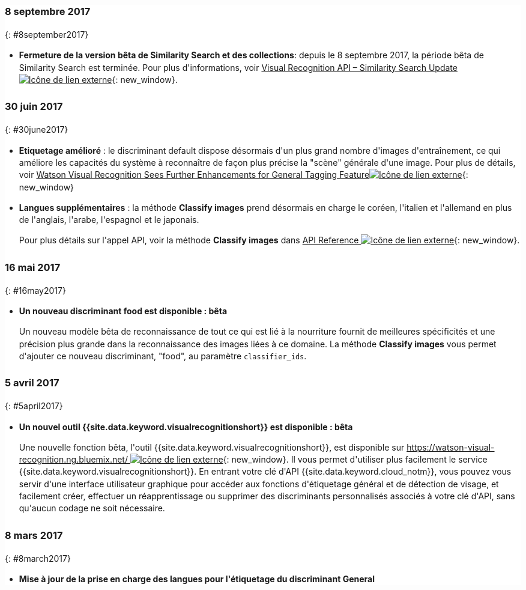 ### 8 septembre 2017
{: #8september2017}

- **Fermeture de la version bêta de Similarity Search et des collections**: depuis le 8 septembre 2017, la période bêta de Similarity Search est terminée. Pour plus d'informations, voir [Visual Recognition API – Similarity Search Update ![Icône de lien externe](../../icons/launch-glyph.svg "Icône de lien externe")](https://www.ibm.com/blogs/bluemix/2017/08/visual-recognition-api-similarity-search-update/){: new_window}.

### 30 juin 2017
{: #30june2017}

- **Etiquetage amélioré** : le discriminant default dispose désormais d'un plus grand nombre d'images d'entraînement, ce qui améliore les capacités du système à reconnaître de façon plus précise la "scène" générale d'une image. Pour plus de détails, voir [Watson Visual Recognition Sees Further Enhancements for General Tagging Feature![Icône de lien externe](../../icons/launch-glyph.svg "Icône de lien externe")](https://www.ibm.com/blogs/bluemix/2017/07/watson-visual-recognition-sees-enhancements-general-tagging-feature/){: new_window}
- **Langues supplémentaires** : la méthode **Classify images** prend désormais en charge le coréen, l'italien et l'allemand en plus de l'anglais, l'arabe, l'espagnol et le japonais.

    Pour plus détails sur l'appel API, voir la méthode **Classify images** dans [API Reference ![Icône de lien externe](../../icons/launch-glyph.svg "Icône de lien externe")](https://{DomainName}/apidocs/visual-recognition/#classify-images){: new_window}.

### 16 mai 2017
{: #16may2017}

- **Un nouveau discriminant food est disponible : bêta**

    Un nouveau modèle bêta de reconnaissance de tout ce qui est lié à la nourriture fournit de meilleures spécificités et une précision plus grande dans la reconnaissance des images liées à ce domaine. La méthode **Classify images** vous permet d'ajouter ce nouveau discriminant, "food", au paramètre `classifier_ids`.

### 5 avril 2017
{: #5april2017}

- **Un nouvel outil {{site.data.keyword.visualrecognitionshort}} est disponible : bêta**

    Une nouvelle fonction bêta, l'outil {{site.data.keyword.visualrecognitionshort}}, est disponible sur [https://watson-visual-recognition.ng.bluemix.net/ ![Icône de lien externe](../../icons/launch-glyph.svg "Icône de lien externe")](https://watson-visual-recognition.ng.bluemix.net/){: new_window}. Il vous permet d'utiliser plus facilement le service {{site.data.keyword.visualrecognitionshort}}. En entrant votre clé d'API {{site.data.keyword.cloud_notm}}, vous pouvez vous servir d'une interface utilisateur graphique pour accéder aux fonctions d'étiquetage général et de détection de visage, et facilement créer, effectuer un réapprentissage ou supprimer des discriminants personnalisés associés à votre clé d'API, sans qu'aucun codage ne soit nécessaire.

### 8 mars 2017
{: #8march2017}

- **Mise à jour de la prise en charge des langues pour l'étiquetage du discriminant General**
